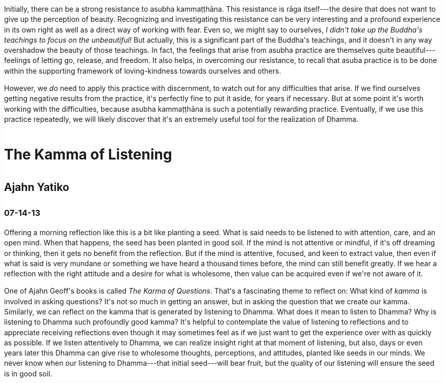 Initially, there can be a strong resistance to asubha kammaṭṭhāna. This
resistance is rāga itself---the desire that does not want to give up the
perception of beauty. Recognizing and investigating this resistance can
be very interesting and a profound experience in its own right as well
as a direct way of working with fear. Even so, we might say to
ourselves, *I didn't take up the Buddha's teachings to focus on the
unbeautiful!* But actually, this is a significant part of the Buddha's
teachings, and it doesn't in any way overshadow the beauty of those
teachings. In fact, the feelings that arise from asubha practice are
themselves quite beautiful---feelings of letting go, release, and
freedom. It also helps, in overcoming our resistance, to recall that
asuba practice is to be done within the supporting framework of
loving-kindness towards ourselves and others.

However, we *do* need to apply this practice with discernment, to watch
out for any difficulties that arise. If we find ourselves getting
negative results from the practice, it's perfectly fine to put it aside,
for years if necessary. But at some point it's worth working with the
difficulties, because asubha kammaṭṭhāna is such a potentially rewarding
practice. Eventually, if we use this practice repeatedly, we will likely
discover that it's an extremely useful tool for the realization of
Dhamma.

# The Kamma of Listening

## Ajahn Yatiko

### 07-14-13

Offering a morning reflection like this is a bit like planting a seed.
What is said needs to be listened to with attention, care, and an open
mind. When that happens, the seed has been planted in good soil. If the
mind is not attentive or mindful, if it's off dreaming or thinking, then
it gets no benefit from the reflection. But if the mind is attentive,
focused, and keen to extract value, then even if what is said is very
mundane or something we have heard a thousand times before, the mind can
still benefit greatly. If we hear a reflection with the right attitude
and a desire for what is wholesome, then value can be acquired even if
we're not aware of it.

One of Ajahn Geoff's books is called *The Karma of Questions*. That's a
fascinating theme to reflect on: What kind of *kamma* is involved in
asking questions? It's not so much in getting an answer, but in asking
the question that we create our kamma. Similarly, we can reflect on the
kamma that is generated by listening to Dhamma. What does it mean to
listen to Dhamma? Why is listening to Dhamma such profoundly good kamma?
It's helpful to contemplate the value of listening to reflections and to
appreciate receiving reflections even though it may sometimes feel as if
we just want to get the experience over with as quickly as possible. If
we listen attentively to Dhamma, we can realize insight right at that
moment of listening, but also, days or even years later this Dhamma can
give rise to wholesome thoughts, perceptions, and attitudes, planted
like seeds in our minds. We never know when our listening to
Dhamma---that initial seed---will bear fruit, but the quality of our
listening will ensure the seed is in good soil.

